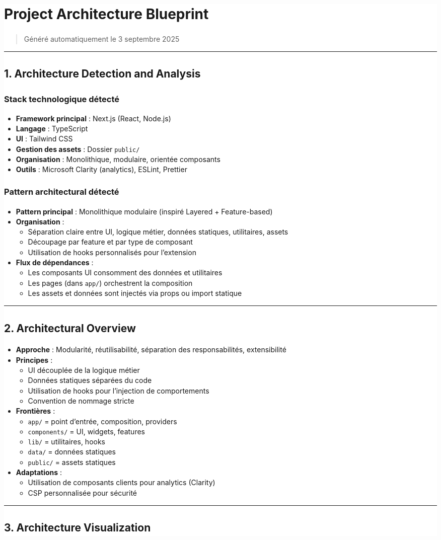 # Project Architecture Blueprint

> Généré automatiquement le 3 septembre 2025

---

## 1. Architecture Detection and Analysis

### Stack technologique détecté
- **Framework principal** : Next.js (React, Node.js)
- **Langage** : TypeScript
- **UI** : Tailwind CSS
- **Gestion des assets** : Dossier `public/`
- **Organisation** : Monolithique, modulaire, orientée composants
- **Outils** : Microsoft Clarity (analytics), ESLint, Prettier

### Pattern architectural détecté
- **Pattern principal** : Monolithique modulaire (inspiré Layered + Feature-based)
- **Organisation** :
  - Séparation claire entre UI, logique métier, données statiques, utilitaires, assets
  - Découpage par feature et par type de composant
  - Utilisation de hooks personnalisés pour l’extension
- **Flux de dépendances** :
  - Les composants UI consomment des données et utilitaires
  - Les pages (dans `app/`) orchestrent la composition
  - Les assets et données sont injectés via props ou import statique

---

## 2. Architectural Overview
- **Approche** : Modularité, réutilisabilité, séparation des responsabilités, extensibilité
- **Principes** :
  - UI découplée de la logique métier
  - Données statiques séparées du code
  - Utilisation de hooks pour l’injection de comportements
  - Convention de nommage stricte
- **Frontières** :
  - `app/` = point d’entrée, composition, providers
  - `components/` = UI, widgets, features
  - `lib/` = utilitaires, hooks
  - `data/` = données statiques
  - `public/` = assets statiques
- **Adaptations** :
  - Utilisation de composants clients pour analytics (Clarity)
  - CSP personnalisée pour sécurité

---

## 3. Architecture Visualization
